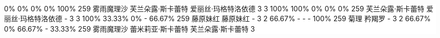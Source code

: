 <td>0%</td>
<td>0%</td>
<td>0%</td>
<td>0%</td>
<td>100%
</td></tr>
<tr>
<td>259</td>
<td>雾雨魔理沙</td>
<td>芙兰朵露·斯卡蕾特</td>
<td>爱丽丝·玛格特洛依德</td>
<td>3</td>
<td>3</td>
<td>100%</td>
<td>100%</td>
<td>0%</td>
<td>0%</td>
<td>0%
</td></tr>
<tr>
<td>259</td>
<td>芙兰朵露·斯卡蕾特</td>
<td>爱丽丝·玛格特洛依德</td>
<td>-</td>
<td>3</td>
<td>3</td>
<td>100%</td>
<td>33.33%</td>
<td>0%</td>
<td>-</td>
<td>66.67%
</td></tr>
<tr>
<td>259</td>
<td>藤原妹红</td>
<td>藤原妹红</td>
<td>-</td>
<td>3</td>
<td>2</td>
<td>66.67%</td>
<td>-</td>
<td>-</td>
<td>-</td>
<td>100%
</td></tr>
<tr>
<td>259</td>
<td>菊理</td>
<td>矜羯罗</td>
<td>-</td>
<td>3</td>
<td>2</td>
<td>66.67%</td>
<td>0%</td>
<td>66.67%</td>
<td>-</td>
<td>33.33%
</td></tr>
<tr>
<td>259</td>
<td>雾雨魔理沙</td>
<td>蕾米莉亚·斯卡蕾特</td>
<td>芙兰朵露·斯卡蕾特</td>
<td>3</td>